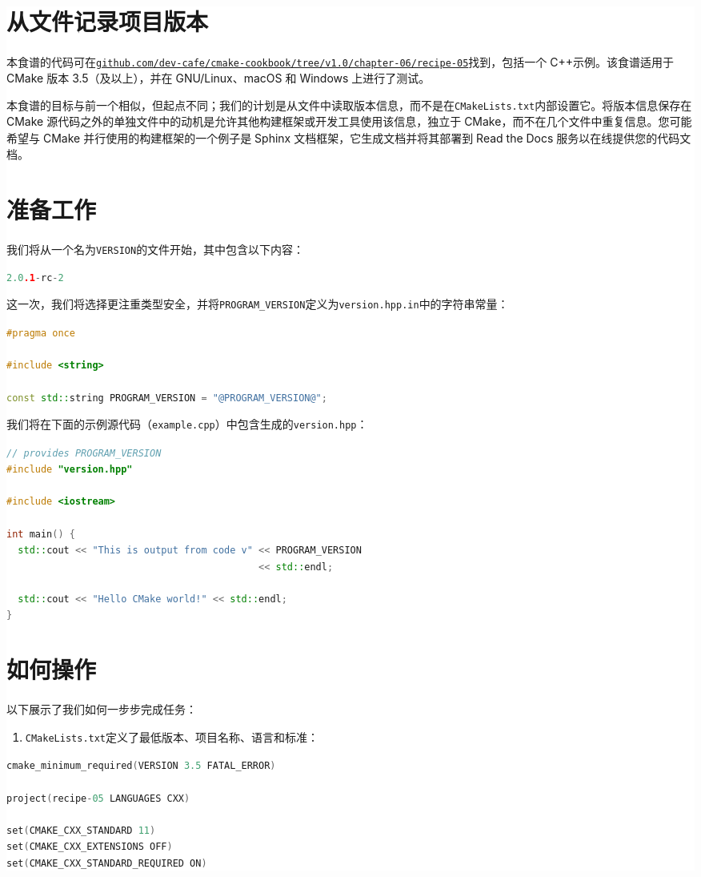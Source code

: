 # 从文件记录项目版本

本食谱的代码可在[`github.com/dev-cafe/cmake-cookbook/tree/v1.0/chapter-06/recipe-05`](https://github.com/dev-cafe/cmake-cookbook/tree/v1.0/chapter-06/recipe-05)找到，包括一个 C++示例。该食谱适用于 CMake 版本 3.5（及以上），并在 GNU/Linux、macOS 和 Windows 上进行了测试。

本食谱的目标与前一个相似，但起点不同；我们的计划是从文件中读取版本信息，而不是在`CMakeLists.txt`内部设置它。将版本信息保存在 CMake 源代码之外的单独文件中的动机是允许其他构建框架或开发工具使用该信息，独立于 CMake，而不在几个文件中重复信息。您可能希望与 CMake 并行使用的构建框架的一个例子是 Sphinx 文档框架，它生成文档并将其部署到 Read the Docs 服务以在线提供您的代码文档。

# 准备工作

我们将从一个名为`VERSION`的文件开始，其中包含以下内容：

```cpp
2.0.1-rc-2
```

这一次，我们将选择更注重类型安全，并将`PROGRAM_VERSION`定义为`version.hpp.in`中的字符串常量：

```cpp
#pragma once

#include <string>

const std::string PROGRAM_VERSION = "@PROGRAM_VERSION@";
```

我们将在下面的示例源代码（`example.cpp`）中包含生成的`version.hpp`：

```cpp
// provides PROGRAM_VERSION
#include "version.hpp"

#include <iostream>

int main() {
  std::cout << "This is output from code v" << PROGRAM_VERSION
                                            << std::endl;

  std::cout << "Hello CMake world!" << std::endl;
}
```

# 如何操作

以下展示了我们如何一步步完成任务：

1.  `CMakeLists.txt`定义了最低版本、项目名称、语言和标准：

```cpp
cmake_minimum_required(VERSION 3.5 FATAL_ERROR)

project(recipe-05 LANGUAGES CXX)

set(CMAKE_CXX_STANDARD 11)
set(CMAKE_CXX_EXTENSIONS OFF)
set(CMAKE_CXX_STANDARD_REQUIRED ON)
```
